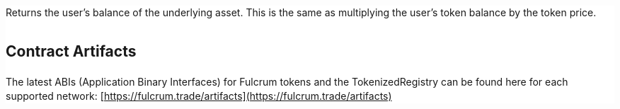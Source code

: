 Returns the user’s balance of the underlying asset. This is the same as multiplying the user’s token balance by the token price.

## Contract Artifacts

The latest ABIs \(Application Binary Interfaces\) for Fulcrum tokens and the TokenizedRegistry can be found here for each supported network: [https://fulcrum.trade/artifacts](https://fulcrum.trade/artifacts)

